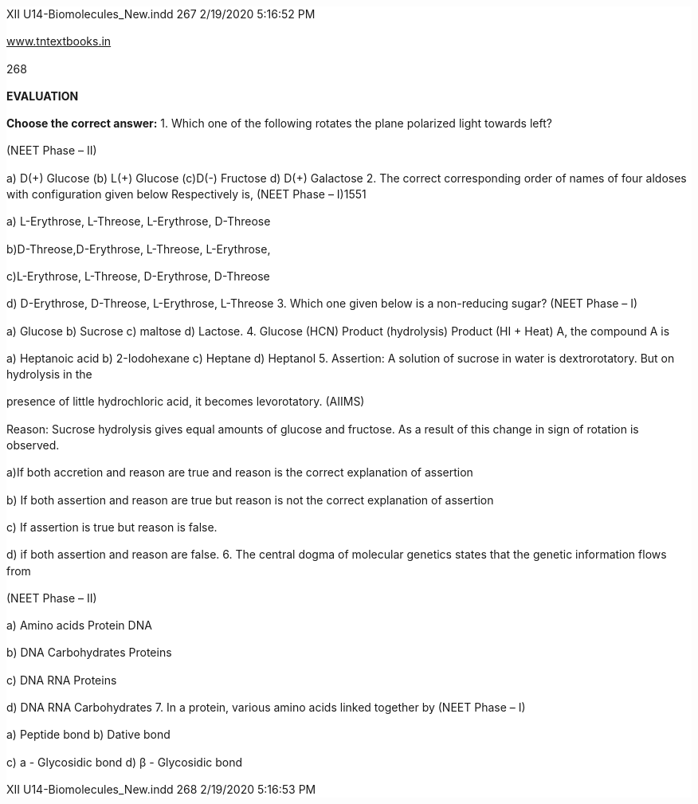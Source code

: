 XII U14-Biomolecules\_New.indd 267 2/19/2020 5:16:52 PM

www.tntextbooks.in




  

268

**EVALUATION**

**Choose the correct answer:** 1\. Which one of the following rotates the plane polarized light towards left?

(NEET Phase – II)

a) D(+) Glucose (b) L(+) Glucose (c)D(-) Fructose d) D(+) Galactose 2. The correct corresponding order of names of four aldoses with configuration given below Respectively is, (NEET Phase – I)1551

a) L-Erythrose, L-Threose, L-Erythrose, D-Threose

b)D-Threose,D-Erythrose, L-Threose, L-Erythrose,

c)L-Erythrose, L-Threose, D-Erythrose, D-Threose

d) D-Erythrose, D-Threose, L-Erythrose, L-Threose 3. Which one given below is a non-reducing sugar? (NEET Phase – I)

a) Glucose b) Sucrose c) maltose d) Lactose. 4. Glucose (HCN) Product (hydrolysis) Product (HI + Heat) A, the compound A is

a) Heptanoic acid b) 2-Iodohexane c) Heptane d) Heptanol 5. Assertion: A solution of sucrose in water is dextrorotatory. But on hydrolysis in the

presence of little hydrochloric acid, it becomes levorotatory. (AIIMS)

Reason: Sucrose hydrolysis gives equal amounts of glucose and fructose. As a result of this change in sign of rotation is observed.

a)If both accretion and reason are true and reason is the correct explanation of assertion

b) If both assertion and reason are true but reason is not the correct explanation of assertion

c) If assertion is true but reason is false.

d) if both assertion and reason are false. 6. The central dogma of molecular genetics states that the genetic information flows from

(NEET Phase – II)

a) Amino acids Protein DNA

b) DNA Carbohydrates Proteins

c) DNA RNA Proteins

d) DNA RNA Carbohydrates 7. In a protein, various amino acids linked together by (NEET Phase – I)

a) Peptide bond b) Dative bond

c) a - Glycosidic bond d) β - Glycosidic bond

XII U14-Biomolecules\_New.indd 268 2/19/2020 5:16:53 PM
